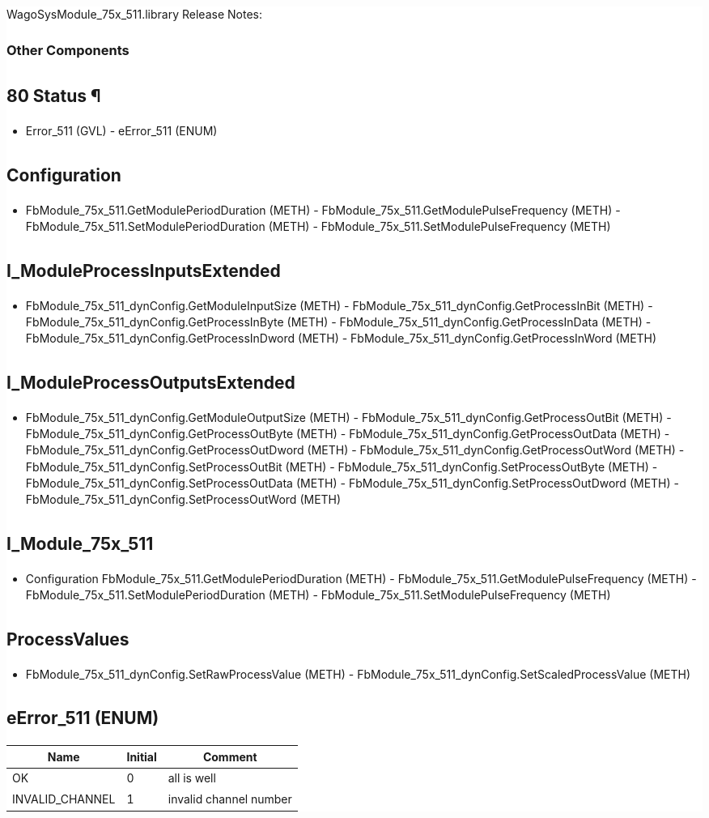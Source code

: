 WagoSysModule_75x_511.library Release Notes:

### Other Components


## 80 Status ¶


- Error_511 (GVL) - eError_511 (ENUM)

## Configuration


- FbModule_75x_511.GetModulePeriodDuration (METH) - FbModule_75x_511.GetModulePulseFrequency (METH) - FbModule_75x_511.SetModulePeriodDuration (METH) - FbModule_75x_511.SetModulePulseFrequency (METH)

## I_ModuleProcessInputsExtended


- FbModule_75x_511_dynConfig.GetModuleInputSize (METH) - FbModule_75x_511_dynConfig.GetProcessInBit (METH) - FbModule_75x_511_dynConfig.GetProcessInByte (METH) - FbModule_75x_511_dynConfig.GetProcessInData (METH) - FbModule_75x_511_dynConfig.GetProcessInDword (METH) - FbModule_75x_511_dynConfig.GetProcessInWord (METH)

## I_ModuleProcessOutputsExtended


- FbModule_75x_511_dynConfig.GetModuleOutputSize (METH) - FbModule_75x_511_dynConfig.GetProcessOutBit (METH) - FbModule_75x_511_dynConfig.GetProcessOutByte (METH) - FbModule_75x_511_dynConfig.GetProcessOutData (METH) - FbModule_75x_511_dynConfig.GetProcessOutDword (METH) - FbModule_75x_511_dynConfig.GetProcessOutWord (METH) - FbModule_75x_511_dynConfig.SetProcessOutBit (METH) - FbModule_75x_511_dynConfig.SetProcessOutByte (METH) - FbModule_75x_511_dynConfig.SetProcessOutData (METH) - FbModule_75x_511_dynConfig.SetProcessOutDword (METH) - FbModule_75x_511_dynConfig.SetProcessOutWord (METH)

## I_Module_75x_511


- Configuration FbModule_75x_511.GetModulePeriodDuration (METH) - FbModule_75x_511.GetModulePulseFrequency (METH) - FbModule_75x_511.SetModulePeriodDuration (METH) - FbModule_75x_511.SetModulePulseFrequency (METH)

## ProcessValues


- FbModule_75x_511_dynConfig.SetRawProcessValue (METH) - FbModule_75x_511_dynConfig.SetScaledProcessValue (METH)

## eError_511 (ENUM)


| Name | Initial | Comment |
| --- | --- | --- |
| OK | 0 | all is well |
| INVALID_CHANNEL | 1 | invalid channel number |